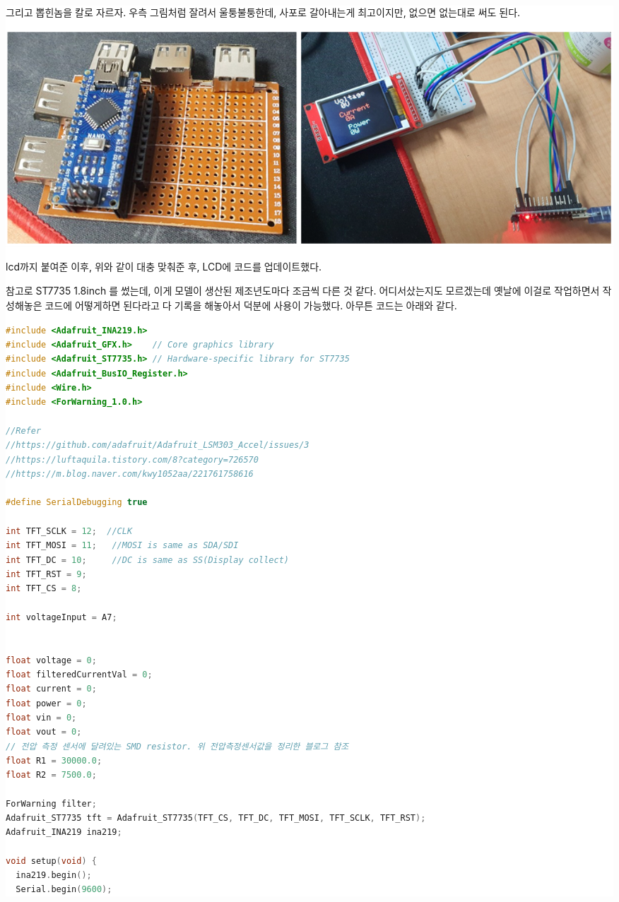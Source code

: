  그리고 뽑힌놈을 칼로 자르자. 우측 그림처럼 잘려서 울퉁불퉁한데, 사포로 갈아내는게 최고이지만, 없으면 없는대로 써도 된다.

![img6](https://raw.githubusercontent.com/ReaperMaKNaE/reapermaknae.github.io/main/assets/img/20201201-6.png)

 lcd까지 붙여준 이후, 위와 같이 대충 맞춰준 후, LCD에 코드를 업데이트했다.

 참고로 ST7735 1.8inch 를 썼는데, 이게 모델이 생산된 제조년도마다 조금씩 다른 것 같다. 어디서샀는지도 모르겠는데 옛날에 이걸로 작업하면서 작성해놓은 코드에 어떻게하면 된다라고 다 기록을 해놓아서 덕분에 사용이 가능했다. 아무튼 코드는 아래와 같다.

```c
#include <Adafruit_INA219.h>
#include <Adafruit_GFX.h>    // Core graphics library
#include <Adafruit_ST7735.h> // Hardware-specific library for ST7735
#include <Adafruit_BusIO_Register.h>
#include <Wire.h>
#include <ForWarning_1.0.h>

//Refer
//https://github.com/adafruit/Adafruit_LSM303_Accel/issues/3
//https://luftaquila.tistory.com/8?category=726570
//https://m.blog.naver.com/kwy1052aa/221761758616

#define SerialDebugging true

int TFT_SCLK = 12;  //CLK
int TFT_MOSI = 11;   //MOSI is same as SDA/SDI
int TFT_DC = 10;     //DC is same as SS(Display collect)
int TFT_RST = 9;
int TFT_CS = 8;

int voltageInput = A7;


float voltage = 0;
float filteredCurrentVal = 0;
float current = 0;
float power = 0;
float vin = 0;
float vout = 0;
// 전압 측정 센서에 달려있는 SMD resistor. 위 전압측정센서값을 정리한 블로그 참조
float R1 = 30000.0;
float R2 = 7500.0;

ForWarning filter;
Adafruit_ST7735 tft = Adafruit_ST7735(TFT_CS, TFT_DC, TFT_MOSI, TFT_SCLK, TFT_RST);
Adafruit_INA219 ina219;

void setup(void) {
  ina219.begin();
  Serial.begin(9600);
```